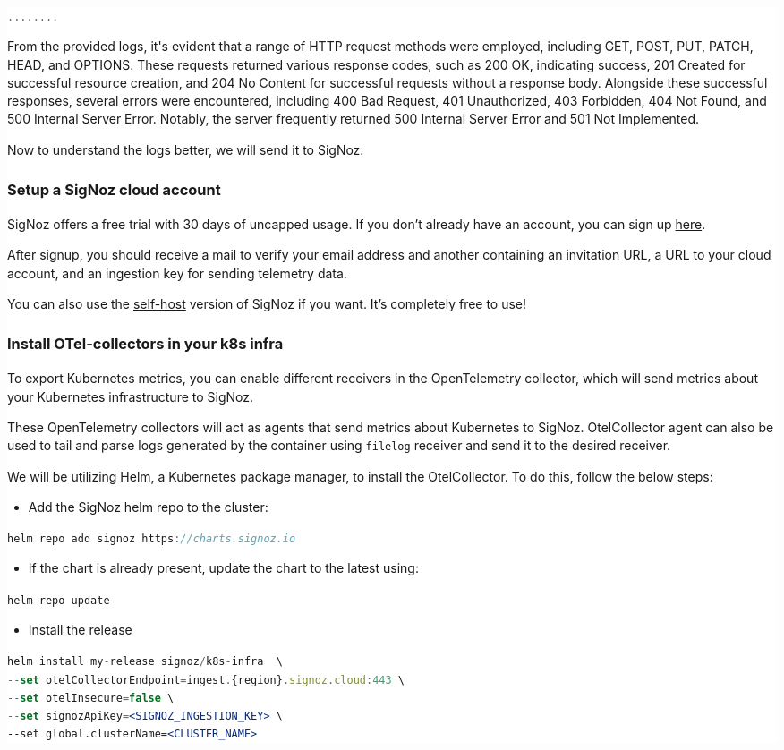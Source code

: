 ```jsx
........
```

From the provided logs, it's evident that a range of HTTP request methods were employed, including GET, POST, PUT, PATCH, HEAD, and OPTIONS. These requests returned various response codes, such as 200 OK, indicating success, 201 Created for successful resource creation, and 204 No Content for successful requests without a response body. Alongside these successful responses, several errors were encountered, including 400 Bad Request, 401 Unauthorized, 403 Forbidden, 404 Not Found, and 500 Internal Server Error. Notably, the server frequently returned 500 Internal Server Error and 501 Not Implemented.

Now to understand the logs better, we will send it to SigNoz.

### Setup a SigNoz cloud account

SigNoz offers a free trial with 30 days of uncapped usage. If you don’t already have an account, you can sign up [here](https://signoz.io/teams/).

After signup, you should receive a mail to verify your email address and another containing an invitation URL, a URL to your cloud account, and an ingestion key for sending telemetry data.

You can also use the [self-host](https://signoz.io/docs/install/docker/) version of SigNoz if you want. It’s completely free to use!

### Install OTel-collectors in your k8s infra

To export Kubernetes metrics, you can enable different receivers in the OpenTelemetry collector, which will send metrics about your Kubernetes infrastructure to SigNoz.

These OpenTelemetry collectors will act as agents that send metrics about Kubernetes to SigNoz. OtelCollector agent can also be used to tail and parse logs generated by the container using `filelog` receiver and send it to the desired receiver.

We will be utilizing Helm, a Kubernetes package manager, to install the OtelCollector. To do this, follow the below steps:

- Add the SigNoz helm repo to the cluster:

```jsx
helm repo add signoz https://charts.signoz.io
```

- If the chart is already present, update the chart to the latest using:

```jsx
helm repo update
```

- Install the release

```jsx
helm install my-release signoz/k8s-infra  \
--set otelCollectorEndpoint=ingest.{region}.signoz.cloud:443 \
--set otelInsecure=false \
--set signozApiKey=<SIGNOZ_INGESTION_KEY> \
--set global.clusterName=<CLUSTER_NAME>
```
